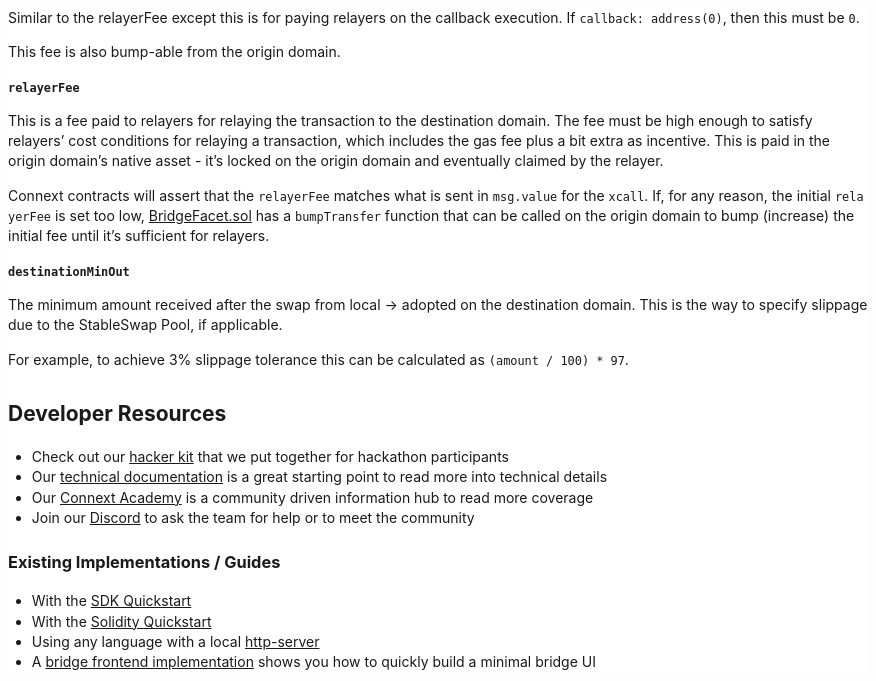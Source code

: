 Similar to the relayerFee except this is for paying relayers on the callback execution. If `callback: address(0)`, then this must be `0`.

This fee is also bump-able from the origin domain.

**`relayerFee`**

This is a fee paid to relayers for relaying the transaction to the destination domain. The fee must be high enough to satisfy relayers’ cost conditions for relaying a transaction, which includes the gas fee plus a bit extra as incentive. This is paid in the origin domain’s native asset - it’s locked on the origin domain and eventually claimed by the relayer. 

Connext contracts will assert that the `relayerFee` matches what is sent in `msg.value` for the `xcall`. If, for any reason, the initial `relayerFee` is set too low, [BridgeFacet.sol](https://github.com/connext/nxtp/blob/main/packages/deployments/contracts/contracts/core/connext/facets/BridgeFacet.sol) has a `bumpTransfer` function that can be called on the origin domain to bump (increase) the initial fee until it’s sufficient for relayers.

**`destinationMinOut`**

The minimum amount received after the swap from local -> adopted on the destination domain. This is the way to specify slippage due to the StableSwap Pool, if applicable.

For example, to achieve 3% slippage tolerance this can be calculated as `(amount / 100) * 97`.

## Developer Resources

- Check out our [hacker kit](https://www.notion.so/connext/Connext-Hacker-Kit-febb25e70b6c4596a57a1e05b6df4b19) that we put together for hackathon participants
- Our [technical documentation](https://docs.connext.network) is a great starting point to read more into technical details
- Our [Connext Academy](https://connext.academy) is a community driven information hub to read more coverage
- Join our [Discord](https://discord.gg/pef9AyEhNz) to ask the team for help or to meet the community

### Existing Implementations / Guides
- With the [SDK Quickstart](https://docs.connext.network/developers/sdk/sdk-quickstart)
- With the [Solidity Quickstart](https://docs.connext.network/developers/contracts/contracts-quickstart)
- Using any language with a local [http-server](https://github.com/connext/nxtp/tree/main/packages/examples/sdk-server)
- A [bridge frontend implementation](https://github.com/connext/nxtp/tree/main/packages/examples/bridge-reference/) shows you how to quickly build a minimal bridge UI

